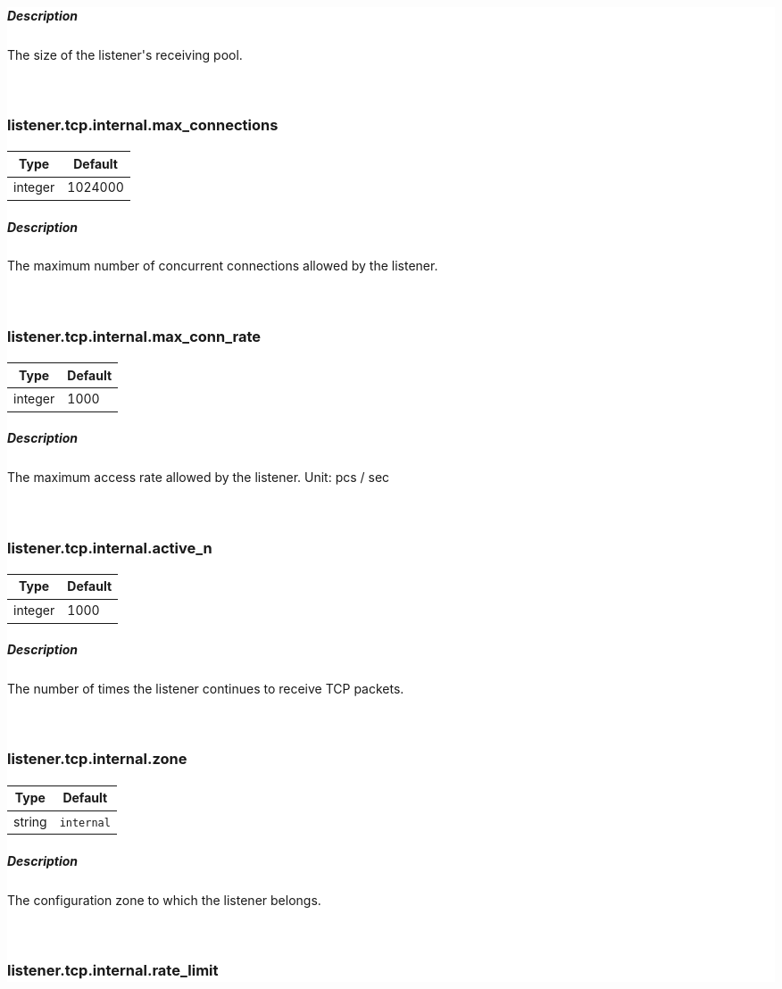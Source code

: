 ##### Description

The size of the listener's receiving pool.

<br />

### listener.tcp.internal.max_connections

| Type    | Default |
| ------- | ------- |
| integer | 1024000 |

##### Description

The maximum number of concurrent connections allowed by the listener.

<br />

### listener.tcp.internal.max_conn_rate

| Type    | Default |
| ------- | ------- |
| integer | 1000    |

##### Description

The maximum access rate allowed by the listener. Unit: pcs / sec

<br />

### listener.tcp.internal.active_n

| Type    | Default |
| ------- | ------- |
| integer | 1000    |

##### Description

The number of times the listener continues to receive TCP packets.

<br />

### listener.tcp.internal.zone

| Type    | Default    |
| ------- | ---------- |
| string  | `internal` |

##### Description

The configuration zone to which the listener belongs.

<br />

### listener.tcp.internal.rate_limit
